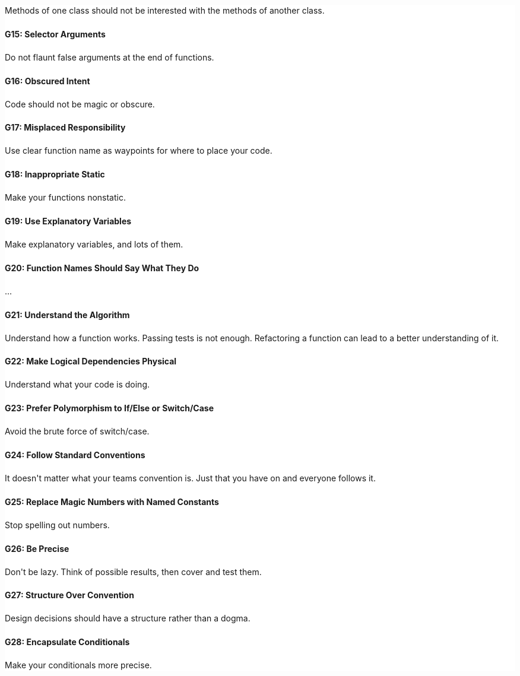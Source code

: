 Methods of one class should not be interested with the methods of another class.

#### G15: Selector Arguments

Do not flaunt false arguments at the end of functions.

#### G16: Obscured Intent

Code should not be magic or obscure.

#### G17: Misplaced Responsibility

Use clear function name as waypoints for where to place your code.

#### G18: Inappropriate Static

Make your functions nonstatic.

#### G19: Use Explanatory Variables

Make explanatory variables, and lots of them.

#### G20: Function Names Should Say What They Do

...

#### G21: Understand the Algorithm

Understand how a function works. Passing tests is not enough. Refactoring a function can lead to a better understanding of it.

#### G22: Make Logical Dependencies Physical

Understand what your code is doing.

#### G23: Prefer Polymorphism to If/Else or Switch/Case

Avoid the brute force of switch/case.

#### G24: Follow Standard Conventions

It doesn't matter what your teams convention is. Just that you have on and everyone follows it.

#### G25: Replace Magic Numbers with Named Constants

Stop spelling out numbers.

#### G26: Be Precise

Don't be lazy. Think of possible results, then cover and test them.

#### G27: Structure Over Convention

Design decisions should have a structure rather than a dogma.

#### G28: Encapsulate Conditionals

Make your conditionals more precise.
